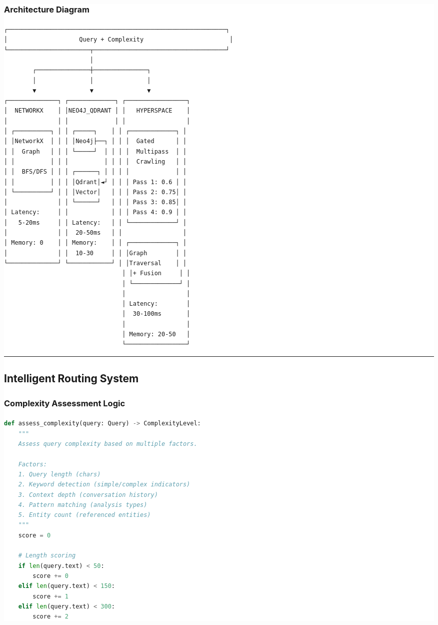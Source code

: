 ### Architecture Diagram

```
┌─────────────────────────────────────────────────────────────┐
│                    Query + Complexity                        │
└───────────────────────┬─────────────────────────────────────┘
                        │
        ┌───────────────┼───────────────┐
        │               │               │
        ▼               ▼               ▼
┌──────────────┐ ┌─────────────┐ ┌─────────────────┐
│  NETWORKX    │ │NEO4J_QDRANT │ │   HYPERSPACE    │
│              │ │             │ │                 │
│ ┌──────────┐ │ │ ┌─────┐    │ │ ┌─────────────┐ │
│ │NetworkX  │ │ │ │Neo4j├──┐ │ │ │  Gated      │ │
│ │  Graph   │ │ │ └─────┘  │ │ │ │  Multipass  │ │
│ │          │ │ │          │ │ │ │  Crawling   │ │
│ │  BFS/DFS │ │ │ ┌──────┐ │ │ │ │             │ │
│ │          │ │ │ │Qdrant│◄┘ │ │ │ Pass 1: 0.6 │ │
│ └──────────┘ │ │ │Vector│   │ │ │ Pass 2: 0.75│ │
│              │ │ └──────┘   │ │ │ Pass 3: 0.85│ │
│ Latency:     │ │            │ │ │ Pass 4: 0.9 │ │
│   5-20ms     │ │ Latency:   │ │ └─────────────┘ │
│              │ │  20-50ms   │ │                 │
│ Memory: 0    │ │ Memory:    │ │ ┌─────────────┐ │
│              │ │  10-30     │ │ │Graph        │ │
└──────────────┘ └────────────┘ │ │Traversal    │ │
                                 │ │+ Fusion     │ │
                                 │ └─────────────┘ │
                                 │                 │
                                 │ Latency:        │
                                 │  30-100ms       │
                                 │                 │
                                 │ Memory: 20-50   │
                                 └─────────────────┘
```

---

## Intelligent Routing System

### Complexity Assessment Logic

```python
def assess_complexity(query: Query) -> ComplexityLevel:
    """
    Assess query complexity based on multiple factors.
    
    Factors:
    1. Query length (chars)
    2. Keyword detection (simple/complex indicators)
    3. Context depth (conversation history)
    4. Pattern matching (analysis types)
    5. Entity count (referenced entities)
    """
    score = 0
    
    # Length scoring
    if len(query.text) < 50:
        score += 0
    elif len(query.text) < 150:
        score += 1
    elif len(query.text) < 300:
        score += 2
```